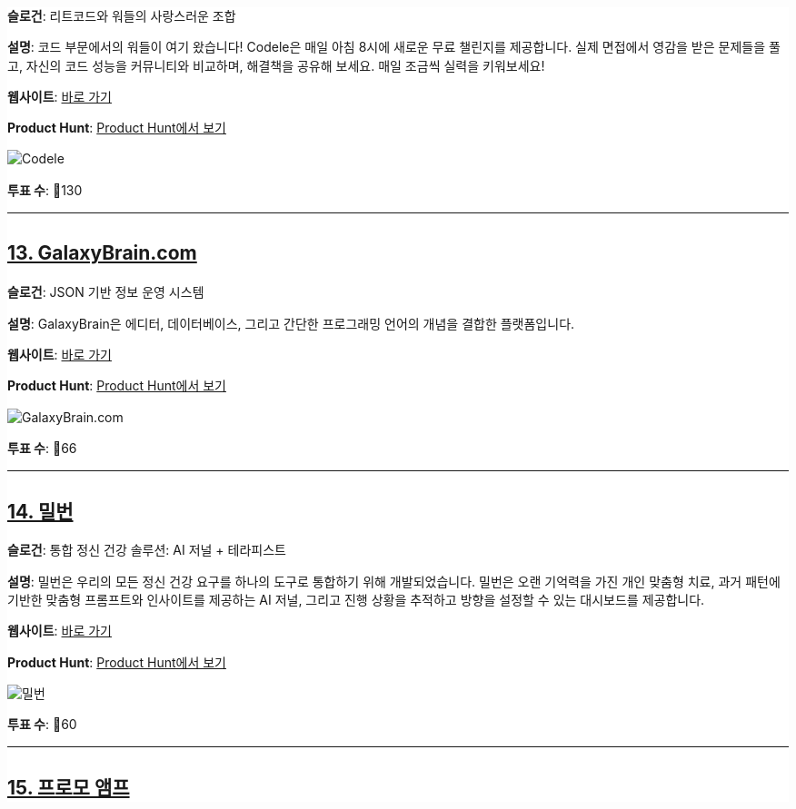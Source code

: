 **슬로건**: 리트코드와 워들의 사랑스러운 조합

**설명**: 코드 부문에서의 워들이 여기 왔습니다! Codele은 매일 아침 8시에 새로운 무료 챌린지를 제공합니다. 실제 면접에서 영감을 받은 문제들을 풀고, 자신의 코드 성능을 커뮤니티와 비교하며, 해결책을 공유해 보세요. 매일 조금씩 실력을 키워보세요!

**웹사이트**: [바로 가기](https://www.producthunt.com/r/QBJWJ6EUP5DSIX?utm_campaign=producthunt-api&utm_medium=api-v2&utm_source=Application%3A+genexis+%28ID%3A+133272%29)

**Product Hunt**: [Product Hunt에서 보기](https://www.producthunt.com/posts/codele-2?utm_campaign=producthunt-api&utm_medium=api-v2&utm_source=Application%3A+genexis+%28ID%3A+133272%29)

![Codele](https://ph-files.imgix.net/5c44938c-be8d-4781-86ac-695a19f2ad55.png?auto=format&fit=crop&frame=1&h=512&w=1024)

**투표 수**: 🔺130

---
## [13. GalaxyBrain.com](https://www.producthunt.com/posts/galaxybrain-com?utm_campaign=producthunt-api&utm_medium=api-v2&utm_source=Application%3A+genexis+%28ID%3A+133272%29)

**슬로건**: JSON 기반 정보 운영 시스템

**설명**: GalaxyBrain은 에디터, 데이터베이스, 그리고 간단한 프로그래밍 언어의 개념을 결합한 플랫폼입니다.

**웹사이트**: [바로 가기](https://www.producthunt.com/r/DVIV5ETRSSLO3G?utm_campaign=producthunt-api&utm_medium=api-v2&utm_source=Application%3A+genexis+%28ID%3A+133272%29)

**Product Hunt**: [Product Hunt에서 보기](https://www.producthunt.com/posts/galaxybrain-com?utm_campaign=producthunt-api&utm_medium=api-v2&utm_source=Application%3A+genexis+%28ID%3A+133272%29)

![GalaxyBrain.com](https://ph-files.imgix.net/e09f6363-52cc-413b-9b94-c4a9dd19cd08.png?auto=format&fit=crop&frame=1&h=512&w=1024)

**투표 수**: 🔺66

---
## [14. 밀번](https://www.producthunt.com/posts/milburn?utm_campaign=producthunt-api&utm_medium=api-v2&utm_source=Application%3A+genexis+%28ID%3A+133272%29)

**슬로건**: 통합 정신 건강 솔루션: AI 저널 + 테라피스트

**설명**: 밀번은 우리의 모든 정신 건강 요구를 하나의 도구로 통합하기 위해 개발되었습니다. 밀번은 오랜 기억력을 가진 개인 맞춤형 치료, 과거 패턴에 기반한 맞춤형 프롬프트와 인사이트를 제공하는 AI 저널, 그리고 진행 상황을 추적하고 방향을 설정할 수 있는 대시보드를 제공합니다.

**웹사이트**: [바로 가기](https://www.producthunt.com/r/DPTDM6JE3HJKZ3?utm_campaign=producthunt-api&utm_medium=api-v2&utm_source=Application%3A+genexis+%28ID%3A+133272%29)

**Product Hunt**: [Product Hunt에서 보기](https://www.producthunt.com/posts/milburn?utm_campaign=producthunt-api&utm_medium=api-v2&utm_source=Application%3A+genexis+%28ID%3A+133272%29)


![밀번](https://ph-files.imgix.net/a81f84f2-15e4-4c18-ae2e-3a9629d3e426.png?auto=format&fit=crop&frame=1&h=512&w=1024)


**투표 수**: 🔺60

---
## [15. 프로모 앰프](https://www.producthunt.com/posts/promo-amp?utm_campaign=producthunt-api&utm_medium=api-v2&utm_source=Application%3A+genexis+%28ID%3A+133272%29)
